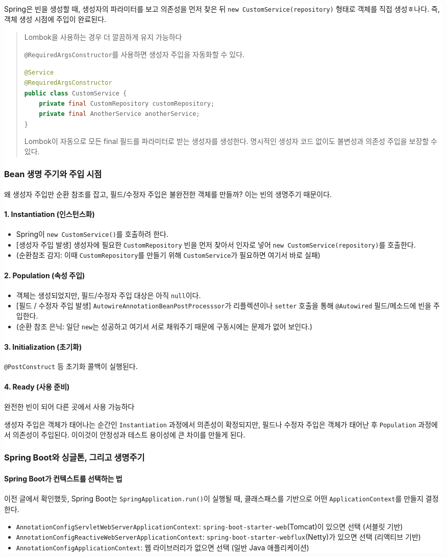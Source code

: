 Spring은 빈을 생성할 때, 생성자의 파라미터를 보고 의존성을 먼저 찾은 뒤 `new CustomService(repository)` 형태로 객체를 직접 생성ㅎ나다. 즉, 객체 생성 시점에 주입이 완료된다.

> Lombok을 사용하는 경우 더 깔끔하게 유지 가능하다
>
> `@RequiredArgsConstructor`를 사용하면 생성자 주입을 자동화할 수 있다.
>
> ```java
> @Service
> @RequiredArgsConstructor
> public class CustomService {
>     private final CustomRepository customRepository;
>     private final AnotherService anotherService;
> }
> ```
>
> Lombok이 자동으로 모든 final 필드를 파라미터로 받는 생성자를 생성한다. 명시적인 생성자 코드 없이도 불변성과 의존성 주입을 보장할 수 있다.

### Bean 생명 주기와 주입 시점

왜 생성자 주입만 순환 참조를 잡고, 필드/수정자 주입은 불완전한 객체를 만들까? 이는 빈의 생명주기 때문이다.

#### 1. Instantiation (인스턴스화)

- Spring이 `new CustomService()`를 호출하려 한다.
- \[생성자 주입 발생] 생성자에 필요한 `CustomRepository` 빈을 먼저 찾아서 인자로 넣어 `new CustomService(repository)`를 호출한다.
- (순환참조 감지: 이때 `CustomRepository`를 만들기 위해 `CustomService`가 필요하면 여기서 바로 실패)

#### 2. Population (속성 주입)

- 객체는 생성되었지만, 필드/수정자 주입 대상은 아직 `null`이다.
- [필드 / 수정자 주입 발생] `AutowireAnnotationBeanPostProcesssor`가 리플렉션이나 `setter` 호출을 통해 `@Autowired` 필드/메소드에 빈을 주입한다.
- (순환 참조 은닉: 일단 `new`는 성공하고 여기서 서로 채워주기 때문에 구동시에는 문제가 없어 보인다.)

#### 3. Initialization (초기화)

`@PostConstruct` 등 초기화 콜백이 실행된다.

#### 4. Ready (사용 준비)

완전한 빈이 되어 다른 곳에서 사용 가능하다

생성자 주입은 객체가 태어나는 순간인 `Instantiation` 과정에서 의존성이 확정되지만, 필드나 수정자 주입은 객체가 태어난 후 `Population` 과정에서 의존성이 주입된다. 이이것이 안정성과 테스트 용이성에 큰 차이를 만들게 된다.

### Spring Boot와 싱글톤, 그리고 생명주기

#### Spring Boot가 컨텍스트를 선택하는 법

이전 글에서 확인했듯, Spring Boot는 `SpringApplication.run()`이 실행될 때, 클래스패스를 기반으로 어떤 `ApplicationContext`를 만들지 결정한다.

- `AnnotationConfigServletWebServerApplicationContext`: `spring-boot-starter-web`(Tomcat)이 있으면 선택 (서블릿 기반)
- `AnnotationConfigReactiveWebServerApplicationContext`: `spring-boot-starter-webflux`(Netty)가 있으면 선택 (리액티브 기반)
- `AnnotationConfigApplicationContext`: 웹 라이브러리가 없으면 선택 (일반 Java 애플리케이션)
